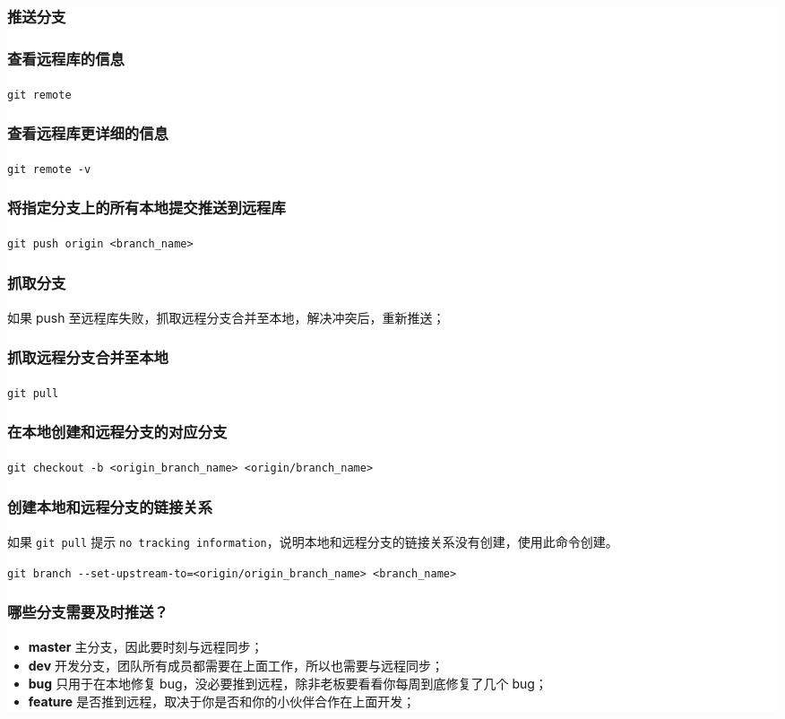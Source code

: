 ### 推送分支

### 查看远程库的信息

```
git remote
```

### 查看远程库更详细的信息

```
git remote -v
```

### 将指定分支上的所有本地提交推送到远程库

```
git push origin <branch_name>
```

### 抓取分支

如果 push 至远程库失败，抓取远程分支合并至本地，解决冲突后，重新推送；

### 抓取远程分支合并至本地

```
git pull
```

### 在本地创建和远程分支的对应分支

```
git checkout -b <origin_branch_name> <origin/branch_name>
```

### 创建本地和远程分支的链接关系

如果 `git pull` 提示 `no tracking information`，说明本地和远程分支的链接关系没有创建，使用此命令创建。

```
git branch --set-upstream-to=<origin/origin_branch_name> <branch_name>
```

### 哪些分支需要及时推送？

- **master**
主分支，因此要时刻与远程同步；
- **dev**
开发分支，团队所有成员都需要在上面工作，所以也需要与远程同步；
- **bug**
只用于在本地修复 bug，没必要推到远程，除非老板要看看你每周到底修复了几个 bug；
- **feature**
是否推到远程，取决于你是否和你的小伙伴合作在上面开发；
